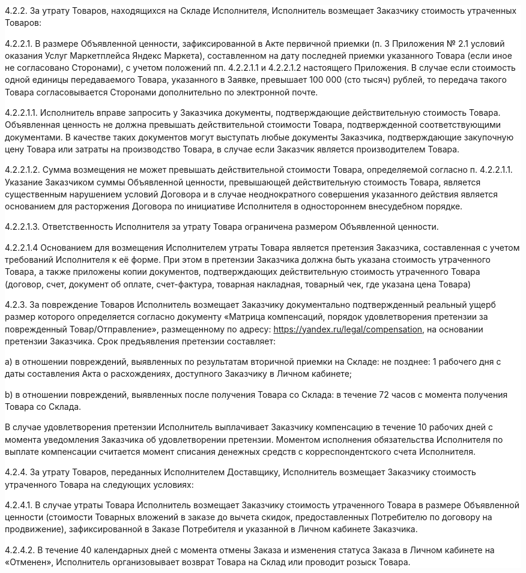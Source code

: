 4\.2\.2\. За утрату Товаров, находящихся на Складе Исполнителя, Исполнитель возмещает Заказчику стоимость утраченных Товаров:

 4\.2\.2\.1\. В размере Объявленной ценности, зафиксированной в Акте первичной приемки (п. 3 Приложения № 2\.1 условий оказания Услуг Маркетплейса Яндекс Маркета), составленном на дату последней приемки указанного Товара (если иное не согласовано Сторонами), с учетом положений пп. 4\.2\.2\.1\.1 и 4\.2\.2\.1\.2 настоящего Приложения. В случае если стоимость одной единицы передаваемого Товара, указанного в Заявке, превышает 100 000 (сто тысяч) рублей, то передача такого Товара согласовывается Сторонами дополнительно по электронной почте.

 4\.2\.2\.1\.1\. Исполнитель вправе запросить у Заказчика документы, подтверждающие действительную стоимость Товара. Объявленная ценность не должна превышать действительной стоимости Товара, подтвержденной соответствующими документами. В качестве таких документов могут выступать любые документы Заказчика, подтверждающие закупочную цену Товара или затраты на производство Товара, в случае если Заказчик является производителем Товара.

 4\.2\.2\.1\.2\. Сумма возмещения не может превышать действительной стоимости Товара, определяемой согласно п. 4\.2\.2\.1\.1\. Указание Заказчиком суммы Объявленной ценности, превышающей действительную стоимость Товара, является существенным нарушением условий Договора и в случае неоднократного совершения указанного действия является основанием для расторжения Договора по инициативе Исполнителя в одностороннем внесудебном порядке.

 4\.2\.2\.1\.3\. Ответственность Исполнителя за утрату Товара ограничена размером Объявленной ценности.

 4\.2\.2\.1\.4 Основанием для возмещения Исполнителем утраты Товара является претензия Заказчика, составленная с учетом требований Исполнителя к её форме. При этом в претензии Заказчика должна быть указана стоимость утраченного Товара, а также приложены копии документов, подтверждающих действительную стоимость утраченного Товара (договор, счет, документ об оплате, счет\-фактура, товарная накладная, товарный чек, где указана цена Товара)

 4\.2\.3\. За повреждение Товаров Исполнитель возмещает Заказчику документально подтвержденный реальный ущерб размер которого определяется согласно документу «Матрица компенсаций, порядок удовлетворения претензии за поврежденный Товар/Отправление», размещенному по адресу: https://yandex.ru/legal/compensation, на основании претензии Заказчика. Срок предъявления претензии составляет:

 a) в отношении повреждений, выявленных по результатам вторичной приемки на Складе: не позднее: 1 рабочего дня с даты составления Акта о расхождениях, доступного Заказчику в Личном кабинете;

 b) в отношении повреждений, выявленных после получения Товара со Склада: в течение 72 часов с момента получения Товара со Склада.

 В случае удовлетворения претензии Исполнитель выплачивает Заказчику компенсацию в течение 10 рабочих дней с момента уведомления Заказчика об удовлетворении претензии. Моментом исполнения обязательства Исполнителя по выплате компенсации считается момент списания денежных средств с корреспондентского счета Исполнителя.

 4\.2\.4\. За утрату Товаров, переданных Исполнителем Доставщику, Исполнитель возмещает Заказчику стоимость утраченного Товара на следующих условиях:

  4\.2\.4\.1\. В случае утраты Товара Исполнитель возмещает Заказчику стоимость утраченного Товара в размере Объявленной ценности (стоимости Товарных вложений в заказе до вычета скидок, предоставленных Потребителю по договору на продвижение), зафиксированной в Заказе Потребителя и указанной в Личном кабинете Заказчика.

 4\.2\.4\.2\. В течение 40 календарных дней с момента отмены Заказа и изменения статуса Заказа в Личном кабинете на «Отменен», Исполнитель организовывает возврат Товара на Склад или проводит розыск Товара.

